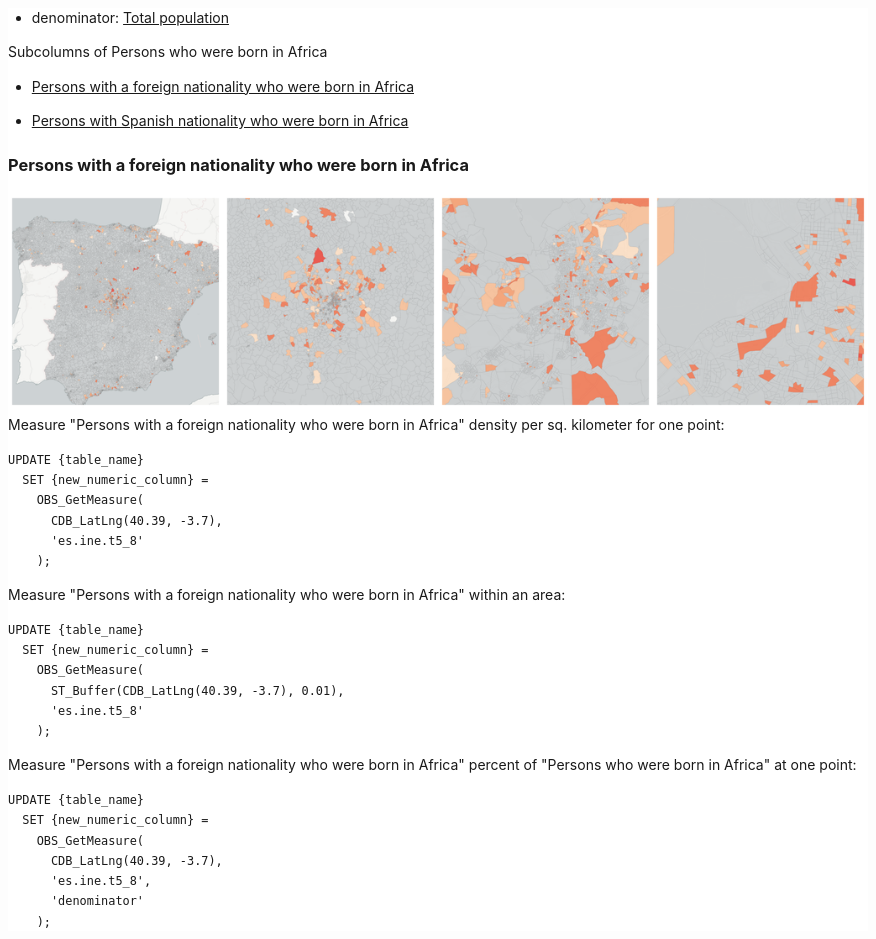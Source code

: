 * denominator: [Total population](../age_gender/#es-ine-t1-1)

Subcolumns of Persons who were born in Africa

- [Persons with a foreign nationality who were born in Africa](#persons-with-a-foreign-nationality-who-were-born-in-africa)

- [Persons with Spanish nationality who were born in Africa](#persons-with-spanish-nationality-who-were-born-in-africa)



### <a name="persons-with-a-foreign-nationality-who-were-born-in-africa"></a><a name="es-ine-t5-8"></a>Persons with a foreign nationality who were born in Africa

[<img alt="../../_images/es.ine.t5_8.png" src="../../_images/es.ine.t5_8.png" style="width: 100%;" />](../../_images/es.ine.t5_8.png)Measure &quot;Persons with a foreign nationality who were born in Africa&quot;  density per sq. kilometer  for one point:

    UPDATE {table_name}
      SET {new_numeric_column} =
        OBS_GetMeasure(
          CDB_LatLng(40.39, -3.7),
          'es.ine.t5_8'
        );

Measure &quot;Persons with a foreign nationality who were born in Africa&quot; within an area:

    UPDATE {table_name}
      SET {new_numeric_column} =
        OBS_GetMeasure(
          ST_Buffer(CDB_LatLng(40.39, -3.7), 0.01),
          'es.ine.t5_8'
        );

Measure &quot;Persons with a foreign nationality who were born in Africa&quot; percent of &quot;Persons who were born in Africa&quot; at one point:

    UPDATE {table_name}
      SET {new_numeric_column} =
        OBS_GetMeasure(
          CDB_LatLng(40.39, -3.7),
          'es.ine.t5_8',
          'denominator'
        );
